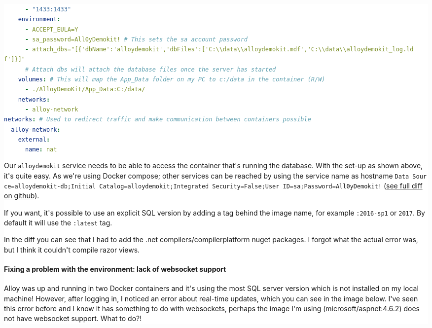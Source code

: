```yml
      - "1433:1433"
    environment: 
      - ACCEPT_EULA=Y
      - sa_password=All0yDemokit! # This sets the sa account password
      - attach_dbs="[{'dbName':'alloydemokit','dbFiles':['C:\\data\\alloydemokit.mdf','C:\\data\\alloydemokit_log.ldf']}]"
      # Attach dbs will attach the database files once the server has started
    volumes: # This will map the App_Data folder on my PC to c:/data in the container (R/W)
      - ./AlloyDemoKit/App_Data:C:/data/
    networks:
      - alloy-network
networks: # Used to redirect traffic and make communication between containers possible
  alloy-network:
    external:
      name: nat
```
Our ``alloydemokit`` service needs to be able to access the container that's running the database. With the set-up as shown above, it's quite easy. As we're using Docker compose; other services can be reached by using the service name as hostname ``Data Source=alloydemokit-db;Initial Catalog=alloydemokit;Integrated Security=False;User ID=sa;Password=All0yDemokit!`` ([see full diff on github](https://github.com/brianweet/AlloyDemoKit/commit/265dd3d18cf958abdf27c2760ca3b3e72ff6bb05#diff-0d9151933f32e2929ddc7906ed378fbdR553)). 

If you want, it's possible to use an explicit SQL version by adding a tag behind the image name, for example ``:2016-sp1`` or ``2017``. By default it will use the ``:latest`` tag. 

In the diff you can see that I had to add the .net compilers/compilerplatform nuget packages. I forgot what the actual error was, but I think it couldn't compile razor views.

#### Fixing a problem with the environment: lack of websocket support
Alloy was up and running in two Docker containers and it's using the most SQL server version which is not installed on my local machine! However, after logging in, I noticed an error about real-time updates, which you can see in the image below. I've seen this error before and I know it has something to do with websockets, perhaps the image I'm using (microsoft/aspnet:4.6.2) does not have websocket support. What to do?!

<p class="centered-image">